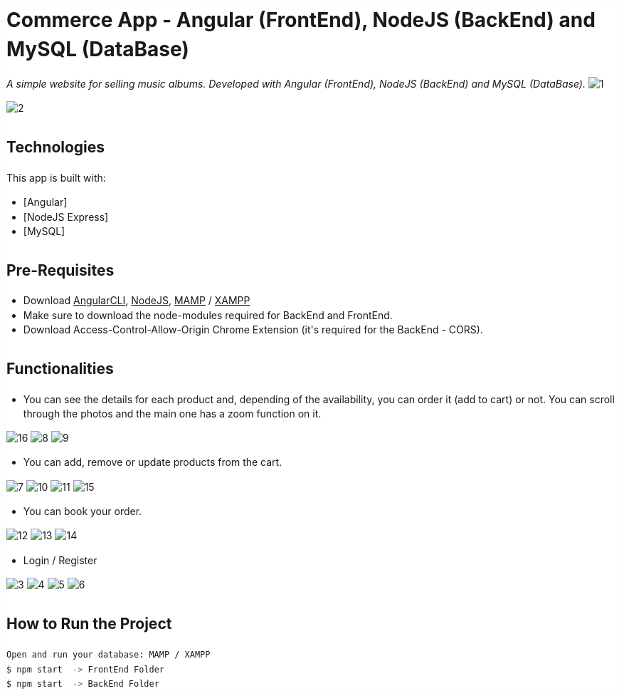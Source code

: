 # Commerce App - Angular (FrontEnd), NodeJS (BackEnd) and MySQL (DataBase)

*A simple website for selling music albums. Developed with Angular (FrontEnd), NodeJS (BackEnd) and MySQL (DataBase).*
<img width="960" alt="1" src="https://user-images.githubusercontent.com/56414737/107005366-49749880-6798-11eb-8ce9-3db12a5d3948.png">

<img width="960" alt="2" src="https://user-images.githubusercontent.com/56414737/107005461-6610d080-6798-11eb-8f8b-33da8d17efc4.png">


## Technologies
This app is built with:
* [Angular]
* [NodeJS Express]
* [MySQL]

## Pre-Requisites
 - Download [AngularCLI](https://cli.angular.io/), [NodeJS](https://nodejs.org/), [MAMP](https://www.mamp.info/en/downloads/) / [XAMPP](https://www.apachefriends.org/ro/download.html)
 - Make sure to download the node-modules required for BackEnd and FrontEnd.
 - Download Access-Control-Allow-Origin Chrome Extension (it's required for the BackEnd - CORS).

## Functionalities
 - You can see the details for each product and, depending of the availability, you can order it (add to cart) or not. You can scroll through the photos and the main one has a zoom function on it. 
 <img width="960" alt="16" src="https://user-images.githubusercontent.com/56414737/107005820-f0f1cb00-6798-11eb-8eb3-69839aba2f64.png">
 <img width="960" alt="8" src="https://user-images.githubusercontent.com/56414737/107005903-0ebf3000-6799-11eb-8129-7cf30615cc45.png">
 <img width="960" alt="9" src="https://user-images.githubusercontent.com/56414737/107005927-17b00180-6799-11eb-9c38-5417d1699403.png">
 
 - You can add, remove or update products from the cart.
  <img width="960" alt="7" src="https://user-images.githubusercontent.com/56414737/107006083-4fb74480-6799-11eb-91e4-d577a601b42b.png">
  <img width="960" alt="10" src="https://user-images.githubusercontent.com/56414737/107006136-62ca1480-6799-11eb-9f9d-c7cfe54b7c55.png">
  <img width="960" alt="11" src="https://user-images.githubusercontent.com/56414737/107006170-6bbae600-6799-11eb-9fd9-9ed277f2ce6b.png">
  <img width="960" alt="15" src="https://user-images.githubusercontent.com/56414737/107006217-7e351f80-6799-11eb-9fd3-7a82c7794d38.png">
  
 - You can book your order.
  <img width="960" alt="12" src="https://user-images.githubusercontent.com/56414737/107006282-9442e000-6799-11eb-8705-e7e147104625.png">
  <img width="960" alt="13" src="https://user-images.githubusercontent.com/56414737/107006310-a0c73880-6799-11eb-855e-bd8482b7b83b.png">
  <img width="959" alt="14" src="https://user-images.githubusercontent.com/56414737/107006338-aa50a080-6799-11eb-8835-594eb3615270.png">

 - Login / Register
  <img width="960" alt="3" src="https://user-images.githubusercontent.com/56414737/107006484-db30d580-6799-11eb-8878-4f3d56371c3f.png">
  <img width="960" alt="4" src="https://user-images.githubusercontent.com/56414737/107006504-e126b680-6799-11eb-9536-4f5873970ef3.png">
  <img width="958" alt="5" src="https://user-images.githubusercontent.com/56414737/107006523-e7b52e00-6799-11eb-931b-e7840192d30e.png">
  <img width="960" alt="6" src="https://user-images.githubusercontent.com/56414737/107006542-f13e9600-6799-11eb-98f9-7d509f640620.png">


## How to Run the Project
```sh
Open and run your database: MAMP / XAMPP
$ npm start  -> FrontEnd Folder
$ npm start  -> BackEnd Folder
```
